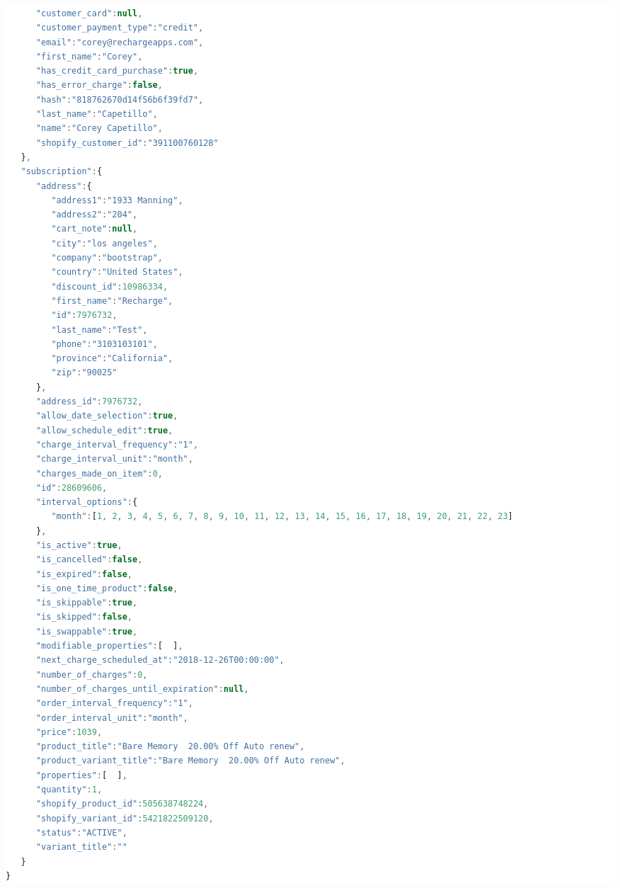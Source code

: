 ```javascript
      "customer_card":null,
      "customer_payment_type":"credit",
      "email":"corey@rechargeapps.com",
      "first_name":"Corey",
      "has_credit_card_purchase":true,
      "has_error_charge":false,
      "hash":"818762670d14f56b6f39fd7",
      "last_name":"Capetillo",
      "name":"Corey Capetillo",
      "shopify_customer_id":"391100760128"
   },
   "subscription":{  
      "address":{  
         "address1":"1933 Manning",
         "address2":"204",
         "cart_note":null,
         "city":"los angeles",
         "company":"bootstrap",
         "country":"United States",
         "discount_id":10986334,
         "first_name":"Recharge",
         "id":7976732,
         "last_name":"Test",
         "phone":"3103103101",
         "province":"California",
         "zip":"90025"
      },
      "address_id":7976732,
      "allow_date_selection":true,
      "allow_schedule_edit":true,
      "charge_interval_frequency":"1",
      "charge_interval_unit":"month",
      "charges_made_on_item":0,
      "id":28609606,
      "interval_options":{  
         "month":[1, 2, 3, 4, 5, 6, 7, 8, 9, 10, 11, 12, 13, 14, 15, 16, 17, 18, 19, 20, 21, 22, 23]
      },
      "is_active":true,
      "is_cancelled":false,
      "is_expired":false,
      "is_one_time_product":false,
      "is_skippable":true,
      "is_skipped":false,
      "is_swappable":true,
      "modifiable_properties":[  ],
      "next_charge_scheduled_at":"2018-12-26T00:00:00",
      "number_of_charges":0,
      "number_of_charges_until_expiration":null,
      "order_interval_frequency":"1",
      "order_interval_unit":"month",
      "price":1039,
      "product_title":"Bare Memory  20.00% Off Auto renew",
      "product_variant_title":"Bare Memory  20.00% Off Auto renew",
      "properties":[  ],
      "quantity":1,
      "shopify_product_id":505638748224,
      "shopify_variant_id":5421822509120,
      "status":"ACTIVE",
      "variant_title":""
   }
}
```